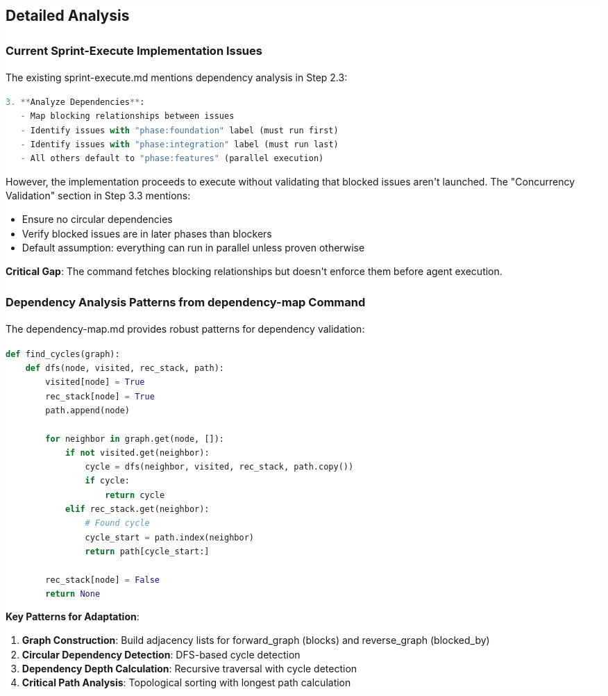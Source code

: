 ## Detailed Analysis

### Current Sprint-Execute Implementation Issues

The existing sprint-execute.md mentions dependency analysis in Step 2.3:

```python
3. **Analyze Dependencies**:
   - Map blocking relationships between issues
   - Identify issues with "phase:foundation" label (must run first)
   - Identify issues with "phase:integration" label (must run last)
   - All others default to "phase:features" (parallel execution)
```

However, the implementation proceeds to execute without validating that blocked issues aren't launched. The "Concurrency Validation" section in Step 3.3 mentions:

- Ensure no circular dependencies
- Verify blocked issues are in later phases than blockers
- Default assumption: everything can run in parallel unless proven otherwise

**Critical Gap**: The command fetches blocking relationships but doesn't enforce them before agent execution.

### Dependency Analysis Patterns from dependency-map Command

The dependency-map.md provides robust patterns for dependency validation:

```python
def find_cycles(graph):
    def dfs(node, visited, rec_stack, path):
        visited[node] = True
        rec_stack[node] = True
        path.append(node)
        
        for neighbor in graph.get(node, []):
            if not visited.get(neighbor):
                cycle = dfs(neighbor, visited, rec_stack, path.copy())
                if cycle:
                    return cycle
            elif rec_stack.get(neighbor):
                # Found cycle
                cycle_start = path.index(neighbor)
                return path[cycle_start:]
        
        rec_stack[node] = False
        return None
```

**Key Patterns for Adaptation**:
1. **Graph Construction**: Build adjacency lists for forward_graph (blocks) and reverse_graph (blocked_by)
2. **Circular Dependency Detection**: DFS-based cycle detection
3. **Dependency Depth Calculation**: Recursive traversal with cycle detection
4. **Critical Path Analysis**: Topological sorting with longest path calculation
